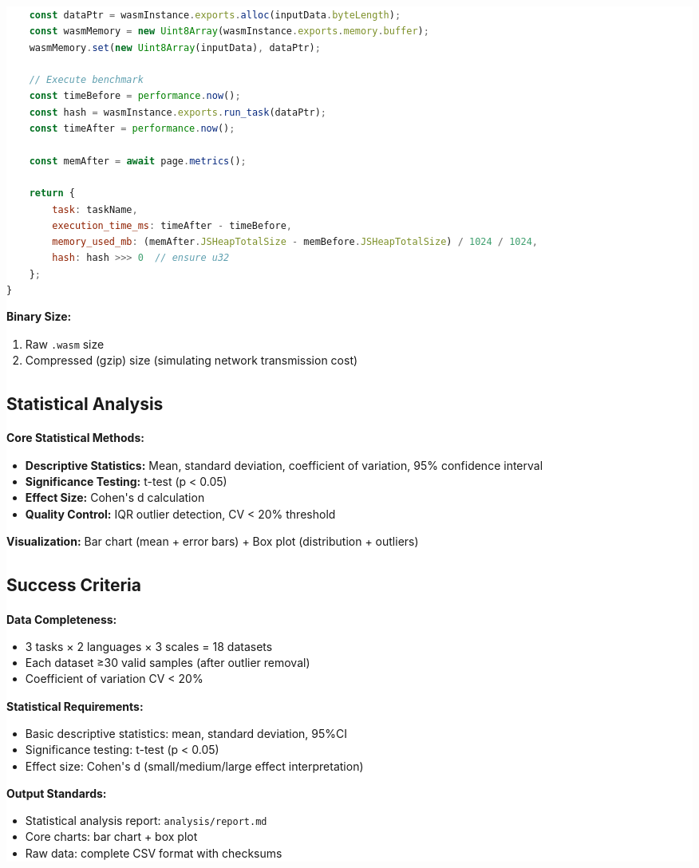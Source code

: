 ```javascript
    const dataPtr = wasmInstance.exports.alloc(inputData.byteLength);
    const wasmMemory = new Uint8Array(wasmInstance.exports.memory.buffer);
    wasmMemory.set(new Uint8Array(inputData), dataPtr);

    // Execute benchmark
    const timeBefore = performance.now();
    const hash = wasmInstance.exports.run_task(dataPtr);
    const timeAfter = performance.now();

    const memAfter = await page.metrics();

    return {
        task: taskName,
        execution_time_ms: timeAfter - timeBefore,
        memory_used_mb: (memAfter.JSHeapTotalSize - memBefore.JSHeapTotalSize) / 1024 / 1024,
        hash: hash >>> 0  // ensure u32
    };
}
```

**Binary Size:**
1. Raw `.wasm` size
2. Compressed (gzip) size (simulating network transmission cost)

## Statistical Analysis

**Core Statistical Methods:**
- **Descriptive Statistics:** Mean, standard deviation, coefficient of variation, 95% confidence interval
- **Significance Testing:** t-test (p < 0.05)
- **Effect Size:** Cohen's d calculation
- **Quality Control:** IQR outlier detection, CV < 20% threshold

**Visualization:** Bar chart (mean + error bars) + Box plot (distribution + outliers)

## Success Criteria

**Data Completeness:**
- 3 tasks × 2 languages × 3 scales = 18 datasets
- Each dataset ≥30 valid samples (after outlier removal)
- Coefficient of variation CV < 20%

**Statistical Requirements:**
- Basic descriptive statistics: mean, standard deviation, 95%CI
- Significance testing: t-test (p < 0.05)
- Effect size: Cohen's d (small/medium/large effect interpretation)

**Output Standards:**
- Statistical analysis report: `analysis/report.md`
- Core charts: bar chart + box plot
- Raw data: complete CSV format with checksums
